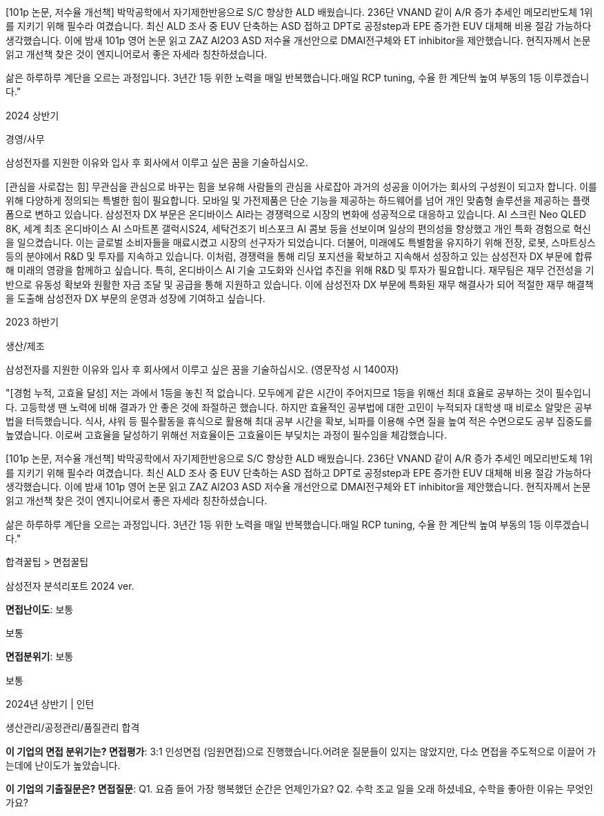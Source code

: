 [101p 논문, 저수율 개선책]
박막공학에서 자기제한반응으로 S/C 향상한 ALD 배웠습니다. 236단 VNAND 같이 A/R 증가 추세인 메모리반도체 1위를 지키기 위해 필수라 여겼습니다. 최신 ALD 조사 중 EUV 단축하는 ASD 접하고 DPT로 공정step과 EPE 증가한 EUV 대체해 비용 절감 가능하다 생각했습니다. 이에 밤새 101p 영어 논문 읽고 ZAZ Al2O3 ASD 저수율 개선안으로 DMAI전구체와 ET inhibitor을 제안했습니다. 현직자께서 논문 읽고 개선책 찾은 것이 엔지니어로서 좋은 자세라 칭찬하셨습니다.

삶은 하루하루 계단을 오르는 과정입니다. 3년간 1등 위한 노력을 매일 반복했습니다.매일 RCP tuning, 수율 한 계단씩 높여 부동의 1등 이루겠습니다."

2024 상반기

경영/사무

삼성전자를 지원한 이유와 입사 후 회사에서 이루고 싶은 꿈을 기술하십시오.

[관심을 사로잡는 힘]
무관심을 관심으로 바꾸는 힘을 보유해 사람들의 관심을 사로잡아 과거의 성공을 이어가는 회사의 구성원이 되고자 합니다. 이를 위해 다양하게 정의되는 특별한 힘이 필요합니다.
모바일 및 가전제품은 단순 기능을 제공하는 하드웨어를 넘어 개인 맞춤형 솔루션을 제공하는 플랫폼으로 변하고 있습니다. 삼성전자 DX 부문은 온디바이스 AI라는 경쟁력으로 시장의 변화에 성공적으로 대응하고 있습니다. AI 스크린 Neo QLED 8K, 세계 최초 온디바이스 AI 스마트폰 갤럭시S24, 세탁건조기 비스포크 AI 콤보 등을 선보이며 일상의 편의성을 향상했고 개인 특화 경험으로 혁신을 일으켰습니다. 이는 글로벌 소비자들을 매료시켰고 시장의 선구자가 되었습니다. 더불어, 미래에도 특별함을 유지하기 위해 전장, 로봇, 스마트싱스 등의 분야에서 R&D 및 투자를 지속하고 있습니다. 이처럼, 경쟁력을 통해 리딩 포지션을 확보하고 지속해서 성장하고 있는 삼성전자 DX 부문에 합류해 미래의 영광을 함께하고 싶습니다.
특히, 온디바이스 AI 기술 고도화와 신사업 추진을 위해 R&D 및 투자가 필요합니다. 재무팀은 재무 건전성을 기반으로 유동성 확보와 원활한 자금 조달 및 공급을 통해 지원하고 있습니다. 이에 삼성전자 DX 부문에 특화된 재무 해결사가 되어 적절한 재무 해결책을 도출해 삼성전자 DX 부문의 운영과 성장에 기여하고 싶습니다.

2023 하반기

생산/제조

삼성전자를 지원한 이유와 입사 후 회사에서 이루고 싶은 꿈을 기술하십시오. (영문작성 시 1400자)

"[경험 누적, 고효율 달성]
저는 과에서 1등을 놓친 적 없습니다. 모두에게 같은 시간이 주어지므로 1등을 위해선 최대 효율로 공부하는 것이 필수입니다. 고등학생 땐 노력에 비해 결과가 안 좋은 것에 좌절하곤 했습니다. 하지만 효율적인 공부법에 대한 고민이 누적되자 대학생 때 비로소 알맞은 공부법을 터득했습니다. 식사, 샤워 등 필수활동을 휴식으로 활용해 최대 공부 시간을 확보, 뇌파를 이용해 수면 질을 높여 적은 수면으로도 공부 집중도를 높였습니다. 이로써 고효율을 달성하기 위해선 저효율이든 고효율이든 부딪치는 과정이 필수임을 체감했습니다.

[101p 논문, 저수율 개선책]
박막공학에서 자기제한반응으로 S/C 향상한 ALD 배웠습니다. 236단 VNAND 같이 A/R 증가 추세인 메모리반도체 1위를 지키기 위해 필수라 여겼습니다. 최신 ALD 조사 중 EUV 단축하는 ASD 접하고 DPT로 공정step과 EPE 증가한 EUV 대체해 비용 절감 가능하다 생각했습니다. 이에 밤새 101p 영어 논문 읽고 ZAZ Al2O3 ASD 저수율 개선안으로 DMAI전구체와 ET inhibitor을 제안했습니다. 현직자께서 논문 읽고 개선책 찾은 것이 엔지니어로서 좋은 자세라 칭찬하셨습니다.

삶은 하루하루 계단을 오르는 과정입니다. 3년간 1등 위한 노력을 매일 반복했습니다.매일 RCP tuning, 수율 한 계단씩 높여 부동의 1등 이루겠습니다."

합격꿀팁 > 면접꿀팁

삼성전자 분석리포트 2024 ver.

**면접난이도**: 보통

보통

**면접분위기**: 보통

보통

2024년 상반기 | 인턴

생산관리/공정관리/품질관리 합격

**이 기업의 면접 분위기는? 면접평가**: 3:1 인성면접 (임원면접)으로 진행했습니다.어려운 질문들이 있지는 않았지만, 다소 면접을 주도적으로 이끌어 가는데에 난이도가 높았습니다.

**이 기업의 기출질문은? 면접질문**: Q1. 요즘 들어 가장 행복했던 순간은 언제인가요? Q2. 수학 조교 일을 오래 하셨네요, 수학을 좋아한 이유는 무엇인가요?
